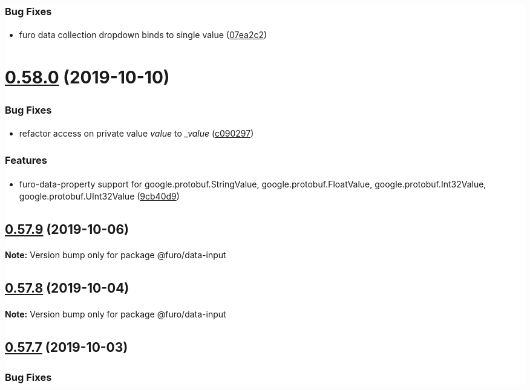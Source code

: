 
### Bug Fixes

* furo data collection dropdown binds to single value ([07ea2c2](https://github.com/veith/FuroBaseComponents/commit/07ea2c2))





# [0.58.0](https://github.com/veith/FuroBaseComponents/compare/@furo/data-input@0.57.9...@furo/data-input@0.58.0) (2019-10-10)


### Bug Fixes

* refactor access on private value *value* to *_value* ([c090297](https://github.com/veith/FuroBaseComponents/commit/c090297))


### Features

* furo-data-property support for google.protobuf.StringValue, google.protobuf.FloatValue, google.protobuf.Int32Value, google.protobuf.UInt32Value ([9cb40d9](https://github.com/veith/FuroBaseComponents/commit/9cb40d9))





## [0.57.9](https://github.com/veith/FuroBaseComponents/compare/@furo/data-input@0.57.8...@furo/data-input@0.57.9) (2019-10-06)

**Note:** Version bump only for package @furo/data-input





## [0.57.8](https://github.com/veith/FuroBaseComponents/compare/@furo/data-input@0.57.7...@furo/data-input@0.57.8) (2019-10-04)

**Note:** Version bump only for package @furo/data-input





## [0.57.7](https://github.com/veith/FuroBaseComponents/compare/@furo/data-input@0.57.6...@furo/data-input@0.57.7) (2019-10-03)


### Bug Fixes
